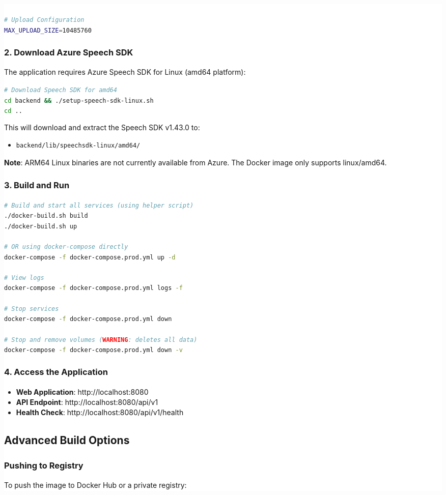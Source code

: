 ```bash

# Upload Configuration
MAX_UPLOAD_SIZE=10485760
```

### 2. Download Azure Speech SDK

The application requires Azure Speech SDK for Linux (amd64 platform):

```bash
# Download Speech SDK for amd64
cd backend && ./setup-speech-sdk-linux.sh
cd ..
```

This will download and extract the Speech SDK v1.43.0 to:
- `backend/lib/speechsdk-linux/amd64/`

**Note**: ARM64 Linux binaries are not currently available from Azure. The Docker image only supports linux/amd64.

### 3. Build and Run

```bash
# Build and start all services (using helper script)
./docker-build.sh build
./docker-build.sh up

# OR using docker-compose directly
docker-compose -f docker-compose.prod.yml up -d

# View logs
docker-compose -f docker-compose.prod.yml logs -f

# Stop services
docker-compose -f docker-compose.prod.yml down

# Stop and remove volumes (WARNING: deletes all data)
docker-compose -f docker-compose.prod.yml down -v
```

### 4. Access the Application

- **Web Application**: http://localhost:8080
- **API Endpoint**: http://localhost:8080/api/v1
- **Health Check**: http://localhost:8080/api/v1/health

## Advanced Build Options

### Pushing to Registry

To push the image to Docker Hub or a private registry:
